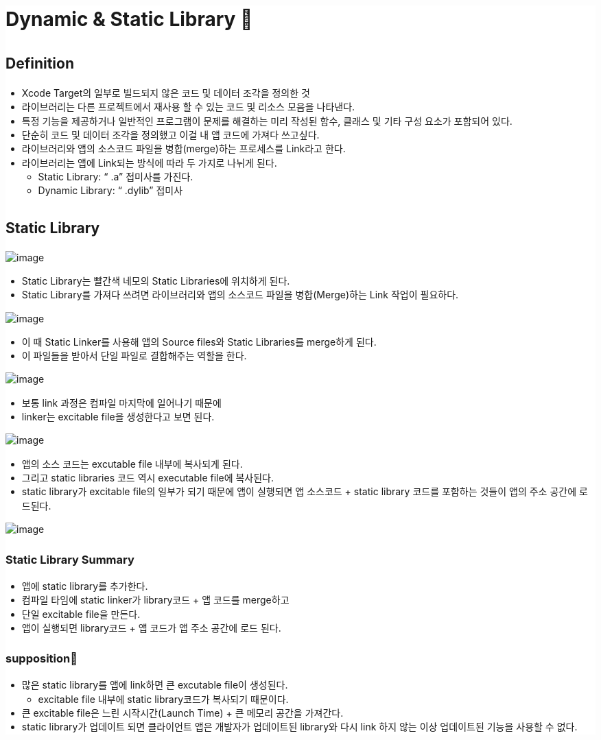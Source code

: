# Dynamic & Static Library 🧨

## Definition
- Xcode Target의 일부로 빌드되지 않은 코드 및 데이터 조각을 정의한 것
- 라이브러리는 다른 프로젝트에서 재사용 할 수 있는 코드 및 리소스 모음을 나타낸다.
- 특정 기능을 제공하거나 일반적인 프로그램이 문제를 해결하는 미리 작성된 함수, 클래스 및 기타 구성 요소가 포함되어 있다.
- 단순히 코드 및 데이터 조각을 정의했고 이걸 내 앱 코드에 가져다 쓰고싶다.
- 라이브러리와 앱의 소스코드 파일을 병합(merge)하는 프로세스를 Link라고 한다.
- 라이브러리는 앱에 Link되는 방식에 따라 두 가지로 나뉘게 된다.
    - Static Library: “ .a” 접미사를 가진다.
    - Dynamic Library: “ .dylib” 접미사

## Static Library
<img width="638" alt="image" src="https://github.com/user-attachments/assets/76cda90e-3cfe-49b7-8b76-aab822affabe">

- Static Library는 빨간색 네모의 Static Libraries에 위치하게 된다.
- Static Library를 가져다 쓰려면 라이브러리와 앱의 소스코드 파일을 병합(Merge)하는 Link 작업이 필요하다.
<img width="635" alt="image" src="https://github.com/user-attachments/assets/463ba510-a1f4-4105-a47b-229fabada98a">


- 이 때 Static Linker를 사용해 앱의 Source files와 Static Libraries를 merge하게 된다.
- 이 파일들을 받아서 단일 파일로 결합해주는 역할을 한다.
<img width="634" alt="image" src="https://github.com/user-attachments/assets/adff9407-c6ba-41cc-ad52-b292e8b66dd3">


- 보통 link 과정은 컴파일 마지막에 일어나기 때문에
- linker는 excitable file을 생성한다고 보면 된다.
<img width="637" alt="image" src="https://github.com/user-attachments/assets/1328a8f8-c3e4-4614-b08c-3c6644ee76f2">


- 앱의 소스 코드는 excutable file 내부에 복사되게 된다.
- 그리고 static libraries 코드 역시 executable file에 복사된다.
- static library가 excitable file의 일부가 되기 때문에 앱이 실행되면 앱 소스코드 + static library 코드를 포함하는 것들이 앱의 주소 공간에 로드된다.
<img width="633" alt="image" src="https://github.com/user-attachments/assets/1863ca06-35a6-4322-b525-b349374ec272">


### Static Library Summary

- 앱에 static library를 추가한다.
- 컴파일 타임에 static linker가 library코드 + 앱 코드를 merge하고
- 단일 excitable file을 만든다.
- 앱이 실행되면 library코드 + 앱 코드가 앱 주소 공간에 로드 된다.

### supposition🤔

- 많은 static library를 앱에 link하면 큰 excutable file이 생성된다.
    - excitable file 내부에 static library코드가 복사되기 때문이다.
- 큰 excitable file은 느린 시작시간(Launch Time) + 큰 메모리 공간을 가져간다.
- static library가 업데이트 되면 클라이언트 앱은 개발자가 업데이트된 library와 다시 link 하지 않는 이상 업데이트된 기능을 사용할 수 없다.
